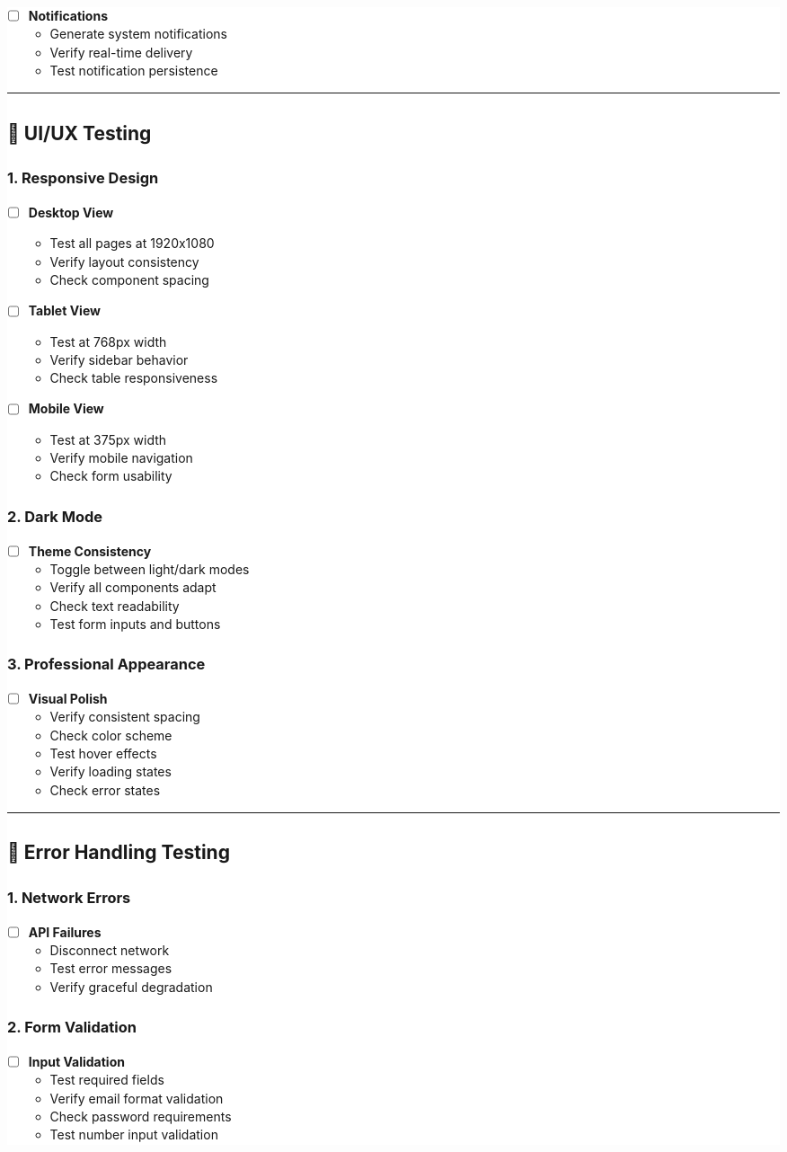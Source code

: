 - [ ] **Notifications**
  - Generate system notifications
  - Verify real-time delivery
  - Test notification persistence

---

## 🎨 UI/UX Testing

### 1. Responsive Design
- [ ] **Desktop View**
  - Test all pages at 1920x1080
  - Verify layout consistency
  - Check component spacing

- [ ] **Tablet View**
  - Test at 768px width
  - Verify sidebar behavior
  - Check table responsiveness

- [ ] **Mobile View**
  - Test at 375px width
  - Verify mobile navigation
  - Check form usability

### 2. Dark Mode
- [ ] **Theme Consistency**
  - Toggle between light/dark modes
  - Verify all components adapt
  - Check text readability
  - Test form inputs and buttons

### 3. Professional Appearance
- [ ] **Visual Polish**
  - Verify consistent spacing
  - Check color scheme
  - Test hover effects
  - Verify loading states
  - Check error states

---

## 🐛 Error Handling Testing

### 1. Network Errors
- [ ] **API Failures**
  - Disconnect network
  - Test error messages
  - Verify graceful degradation

### 2. Form Validation
- [ ] **Input Validation**
  - Test required fields
  - Verify email format validation
  - Check password requirements
  - Test number input validation
